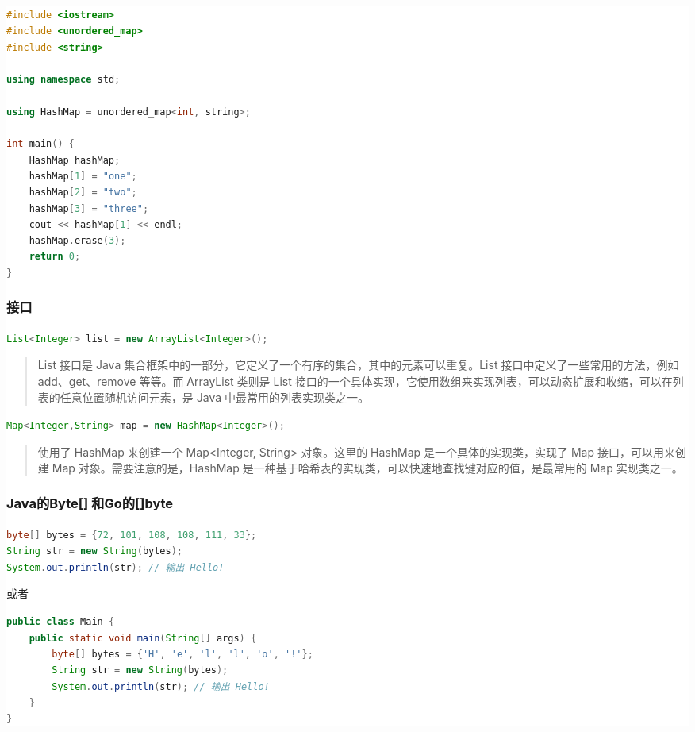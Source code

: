 
```c++
#include <iostream>
#include <unordered_map>
#include <string>

using namespace std;

using HashMap = unordered_map<int, string>;

int main() {
    HashMap hashMap;
    hashMap[1] = "one";
    hashMap[2] = "two";
    hashMap[3] = "three";
    cout << hashMap[1] << endl;
    hashMap.erase(3);
    return 0;
}
```



### 接口

```java
List<Integer> list = new ArrayList<Integer>();
```

> List 接口是 Java 集合框架中的一部分，它定义了一个有序的集合，其中的元素可以重复。List 接口中定义了一些常用的方法，例如 add、get、remove 等等。而 ArrayList 类则是 List 接口的一个具体实现，它使用数组来实现列表，可以动态扩展和收缩，可以在列表的任意位置随机访问元素，是 Java 中最常用的列表实现类之一。



```java
Map<Integer,String> map = new HashMap<Integer>();
```

> 使用了 HashMap 来创建一个 Map<Integer, String> 对象。这里的 HashMap 是一个具体的实现类，实现了 Map 接口，可以用来创建 Map 对象。需要注意的是，HashMap 是一种基于哈希表的实现类，可以快速地查找键对应的值，是最常用的 Map 实现类之一。



### Java的Byte[] 和Go的[]byte

```java
byte[] bytes = {72, 101, 108, 108, 111, 33};
String str = new String(bytes);
System.out.println(str); // 输出 Hello!
```
或者
```java
public class Main {
    public static void main(String[] args) {
        byte[] bytes = {'H', 'e', 'l', 'l', 'o', '!'};
        String str = new String(bytes);
        System.out.println(str); // 输出 Hello!
    }
}
```
